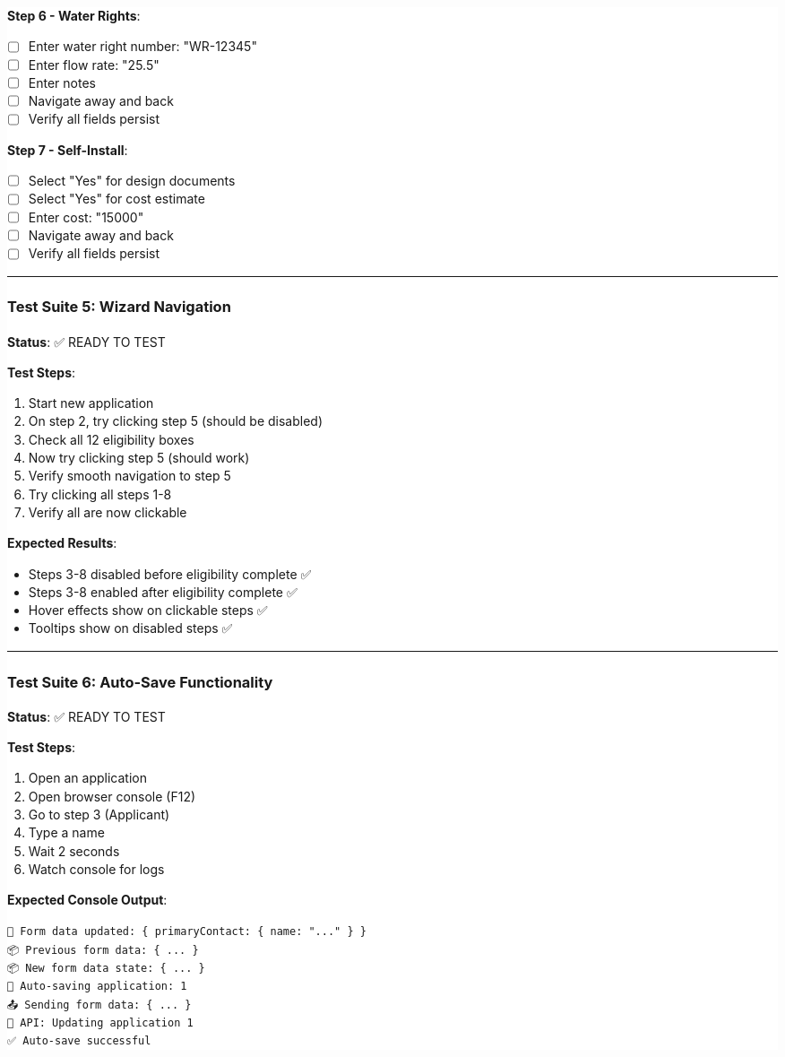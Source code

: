 **Step 6 - Water Rights**:
- [ ] Enter water right number: "WR-12345"
- [ ] Enter flow rate: "25.5"
- [ ] Enter notes
- [ ] Navigate away and back
- [ ] Verify all fields persist

**Step 7 - Self-Install**:
- [ ] Select "Yes" for design documents
- [ ] Select "Yes" for cost estimate
- [ ] Enter cost: "15000"
- [ ] Navigate away and back
- [ ] Verify all fields persist

---

### Test Suite 5: Wizard Navigation
**Status**: ✅ READY TO TEST

**Test Steps**:
1. Start new application
2. On step 2, try clicking step 5 (should be disabled)
3. Check all 12 eligibility boxes
4. Now try clicking step 5 (should work)
5. Verify smooth navigation to step 5
6. Try clicking all steps 1-8
7. Verify all are now clickable

**Expected Results**:
- Steps 3-8 disabled before eligibility complete ✅
- Steps 3-8 enabled after eligibility complete ✅
- Hover effects show on clickable steps ✅
- Tooltips show on disabled steps ✅

---

### Test Suite 6: Auto-Save Functionality
**Status**: ✅ READY TO TEST

**Test Steps**:
1. Open an application
2. Open browser console (F12)
3. Go to step 3 (Applicant)
4. Type a name
5. Wait 2 seconds
6. Watch console for logs

**Expected Console Output**:
```
🔄 Form data updated: { primaryContact: { name: "..." } }
📦 Previous form data: { ... }
📦 New form data state: { ... }
💾 Auto-saving application: 1
📤 Sending form data: { ... }
📡 API: Updating application 1
✅ Auto-save successful
```

